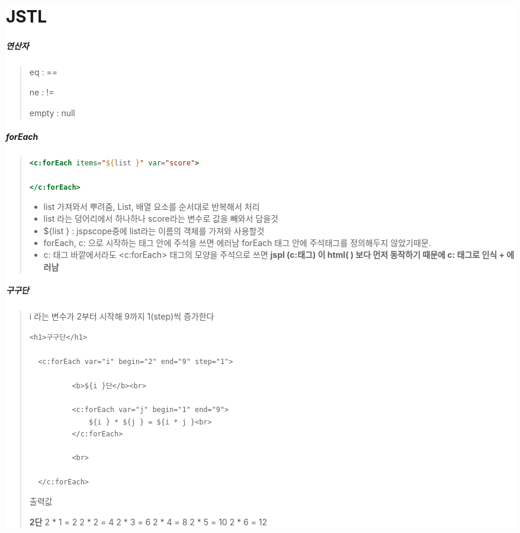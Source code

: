 





# JSTL



##### 연산자

>eq : ==
>
>ne : !=
>
>empty : null



##### forEach

> ```jsp
> <c:forEach items="${list }" var="score">
> 
> </c:forEach>
> ```
>
> 
>
> - list 가져와서 뿌려줌, List, 배열 요소를 순서대로 반복해서 처리 
> - list 라는 덩어리에서 하나하나 score라는 변수로 값을 빼와서 담을것
> - ${list } : jspscope중에 list라는 이름의 객체를 가져와 사용할것
> - forEach, c: 으로 시작하는 태그 안에 주석을 쓰면 에러남 forEach 태그 안에 주석태그를 정의해두지 않았기때문. 
> - c: 태그 바깥에서라도 \<c:forEach> 태그의 모양을 주석으로 쓰면 **jspl (c:태그) 이 html(  ) 보다 먼저 동작하기 때문에 c: 태그로 인식 + 에러남**

##### 구구단

>i 라는 변수가 2부터 시작해 9까지 1(step)씩 증가한다
>
>```
><h1>구구단</h1>
>   
>   <c:forEach var="i" begin="2" end="9" step="1">
>   
>   		<b>${i }단</b><br>
>   		
>   		<c:forEach var="j" begin="1" end="9">
>   			${i } * ${j } = ${i * j }<br>
>   		</c:forEach>
>   		
>   		<br>
>   		
>   </c:forEach>
>```
>
>
>
>출력값 
>
>**2단**
>2 * 1 = 2
>2 * 2 = 4
>2 * 3 = 6
>2 * 4 = 8
>2 * 5 = 10
>2 * 6 = 12